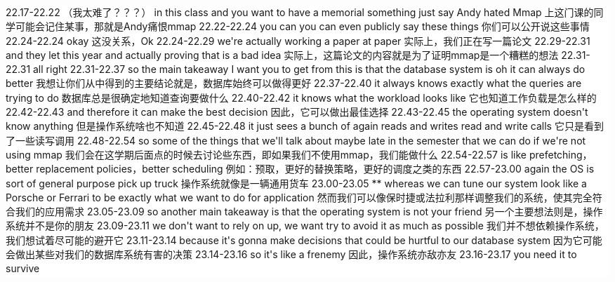 22.17-22.22 （我太难了？？？）
in this class and you want to have a memorial something just say Andy hated Mmap
上这⻔课的同学可能会记住某事，那就是Andy痛恨mmap
22.22-22.24
you can you can even publicly say these things
你们可以公开说这些事情
22.24-22.24
okay
这没关系，Ok
22.24-22.29
we're actually working a paper at paper
实际上，我们正在写⼀篇论⽂
22.29-22.31
and they let this year and actually proving that is a bad idea
实际上，这篇论⽂的内容就是为了证明mmap是⼀个糟糕的想法
22.31-22.31
all right
22.31-22.37
so the main takeaway I want you to get from this is that the database system is oh it can
always do better
我想让你们从中得到的主要结论就是，数据库始终可以做得更好
22.37-22.40
it always knows exactly what the queries are trying to do
数据库总是很确定地知道查询要做什么
22.40-22.42
it knows what the workload looks like
它也知道⼯作负载是怎么样的
22.42-22.43
and therefore it can make the best decision
因此，它可以做出最佳选择
22.43-22.45
the operating system doesn't know anything
但是操作系统啥也不知道
22.45-22.48
it just sees a bunch of again reads and writes read and write calls
它只是看到了⼀些读写调⽤
22.48-22.54
so some of the things that we'll talk about maybe late in the semester that we can do if
we're not using mmap
我们会在这学期后⾯点的时候去讨论些东⻄，即如果我们不使⽤mmap，我们能做什么
22.54-22.57
is like prefetching，better replacement policies，better scheduling
例如：预取，更好的替换策略，更好的调度之类的东⻄
22.57-23.00
again the OS is sort of general purpose pick up truck
操作系统就像是⼀辆通⽤货⻋
23.00-23.05 **
whereas we can tune our system look like a Porsche or Ferrari to be exactly what we
want to do for application
然而我们可以像保时捷或法拉利那样调整我们的系统，使其完全符合我们的应用需求
23.05-23.09
so another main takeaway is that the operating system is not your friend
另⼀个主要想法则是，操作系统并不是你的朋友
23.09-23.11
we don't want to rely on up, we want try to avoid it as much as possible
我们并不想依赖操作系统，我们想试着尽可能的避开它
23.11-23.14
because it's gonna make decisions that could be hurtful to our database system
因为它可能会做出某些对我们的数据库系统有害的决策
23.14-23.16
so it's like a frenemy
因此，操作系统亦敌亦友
23.16-23.17
you need it to survive